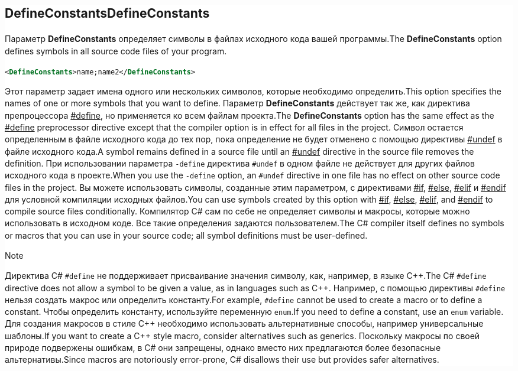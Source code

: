 ## <a name="defineconstants"></a><span data-ttu-id="b959a-123">DefineConstants</span><span class="sxs-lookup"><span data-stu-id="b959a-123">DefineConstants</span></span>

<span data-ttu-id="b959a-124">Параметр **DefineConstants** определяет символы в файлах исходного кода вашей программы.</span><span class="sxs-lookup"><span data-stu-id="b959a-124">The **DefineConstants** option defines symbols in all source code files of your program.</span></span>

```xml
<DefineConstants>name;name2</DefineConstants>
```

<span data-ttu-id="b959a-125">Этот параметр задает имена одного или нескольких символов, которые необходимо определить.</span><span class="sxs-lookup"><span data-stu-id="b959a-125">This option specifies the names of one or more symbols that you want to define.</span></span> <span data-ttu-id="b959a-126">Параметр **DefineConstants** действует так же, как директива препроцессора [#define](../preprocessor-directives/preprocessor-define.md), но применяется ко всем файлам проекта.</span><span class="sxs-lookup"><span data-stu-id="b959a-126">The **DefineConstants** option has the same effect as the [#define](../preprocessor-directives/preprocessor-define.md) preprocessor directive except that the compiler option is in effect for all files in the project.</span></span> <span data-ttu-id="b959a-127">Символ остается определенным в файле исходного кода до тех пор, пока определение не будет отменено с помощью директивы [#undef](../preprocessor-directives/preprocessor-undef.md) в файле исходного кода.</span><span class="sxs-lookup"><span data-stu-id="b959a-127">A symbol remains defined in a source file until an [#undef](../preprocessor-directives/preprocessor-undef.md) directive in the source file removes the definition.</span></span> <span data-ttu-id="b959a-128">При использовании параметра `-define` директива `#undef` в одном файле не действует для других файлов исходного кода в проекте.</span><span class="sxs-lookup"><span data-stu-id="b959a-128">When you use the `-define` option, an `#undef` directive in one file has no effect on other source code files in the project.</span></span> <span data-ttu-id="b959a-129">Вы можете использовать символы, созданные этим параметром, с директивами [#if](../preprocessor-directives/preprocessor-if.md), [#else](../preprocessor-directives/preprocessor-else.md), [#elif](../preprocessor-directives/preprocessor-elif.md) и [#endif](../preprocessor-directives/preprocessor-endif.md) для условной компиляции исходных файлов.</span><span class="sxs-lookup"><span data-stu-id="b959a-129">You can use symbols created by this option with [#if](../preprocessor-directives/preprocessor-if.md), [#else](../preprocessor-directives/preprocessor-else.md), [#elif](../preprocessor-directives/preprocessor-elif.md), and [#endif](../preprocessor-directives/preprocessor-endif.md) to compile source files conditionally.</span></span> <span data-ttu-id="b959a-130">Компилятор C# сам по себе не определяет символы и макросы, которые можно использовать в исходном коде. Все такие определения задаются пользователем.</span><span class="sxs-lookup"><span data-stu-id="b959a-130">The C# compiler itself defines no symbols or macros that you can use in your source code; all symbol definitions must be user-defined.</span></span>

> [!NOTE]
> <span data-ttu-id="b959a-131">Директива C# `#define` не поддерживает присваивание значения символу, как, например, в языке C++.</span><span class="sxs-lookup"><span data-stu-id="b959a-131">The C# `#define` directive does not allow a symbol to be given a value, as in languages such as C++.</span></span> <span data-ttu-id="b959a-132">Например, с помощью директивы `#define` нельзя создать макрос или определить константу.</span><span class="sxs-lookup"><span data-stu-id="b959a-132">For example, `#define` cannot be used to create a macro or to define a constant.</span></span> <span data-ttu-id="b959a-133">Чтобы определить константу, используйте переменную `enum`.</span><span class="sxs-lookup"><span data-stu-id="b959a-133">If you need to define a constant, use an `enum` variable.</span></span> <span data-ttu-id="b959a-134">Для создания макросов в стиле C++ необходимо использовать альтернативные способы, например универсальные шаблоны.</span><span class="sxs-lookup"><span data-stu-id="b959a-134">If you want to create a C++ style macro, consider alternatives such as generics.</span></span> <span data-ttu-id="b959a-135">Поскольку макросы по своей природе подвержены ошибкам, в C# они запрещены, однако вместо них предлагаются более безопасные альтернативы.</span><span class="sxs-lookup"><span data-stu-id="b959a-135">Since macros are notoriously error-prone, C# disallows their use but provides safer alternatives.</span></span>


[csharp-6]: /dotnet/csharp/language-reference/language-specification/introduction
[csharp-5]: https://www.ecma-international.org/publications/files/ECMA-ST/ECMA-334.pdf
[csharp-3]: https://download.microsoft.com/download/3/8/8/388e7205-bc10-4226-b2a8-75351c669b09/CSharp%20Language%20Specification.doc
[csharp-2]: https://www.ecma-international.org/publications/files/ECMA-ST-ARCH/ECMA-334%204th%20edition%20June%202006.pdf
[csharp-1.2]: https://www.ecma-international.org/publications/files/ECMA-ST-ARCH/ECMA-334%202nd%20edition%20December%202002.pdf
[csharp-1]: https://www.ecma-international.org/publications/files/ECMA-ST-ARCH/ECMA-334%201st%20edition%20December%202001.pdf